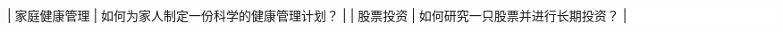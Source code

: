 | 家庭健康管理                       | 如何为家人制定一份科学的健康管理计划？                                                                                                                                                                                                                                                                                                                                                                                                                                                                                                                                                                                                                                                                                                                                                                                                                                                                                                                                                                                                                                                                                                                                                                                                                                                                                                                                                                                                                                                                                                                                                                                                                                                                                                                                                                                                                                                                                                                                                                                                                                       |
| 股票投资                           | 如何研究一只股票并进行长期投资？                                                                                                                                                                                                                                                                                                                                                                                                                                                                                                                                                                                                                                                                                                                                                                                                                                                                                                                                                                                                                                                                                                                                                                                                                                                                                                                                                                                                                                                                                                                                                                                                                                                                                                                                                                                                                                                                                                                                                                                                                                       |
